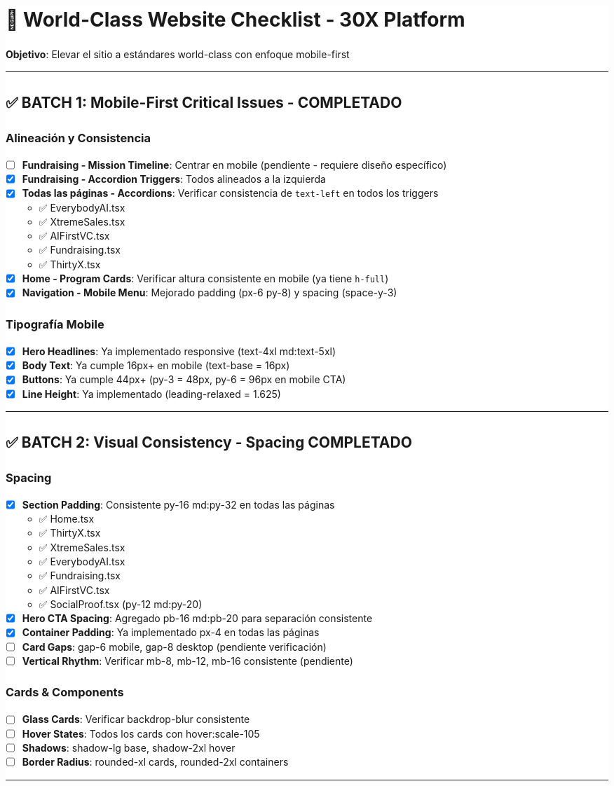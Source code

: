 # 🎯 World-Class Website Checklist - 30X Platform

**Objetivo**: Elevar el sitio a estándares world-class con enfoque mobile-first

---

## ✅ **BATCH 1: Mobile-First Critical Issues** - COMPLETADO

### Alineación y Consistencia
- [ ] **Fundraising - Mission Timeline**: Centrar en mobile (pendiente - requiere diseño específico)
- [x] **Fundraising - Accordion Triggers**: Todos alineados a la izquierda
- [x] **Todas las páginas - Accordions**: Verificar consistencia de `text-left` en todos los triggers
  - ✅ EverybodyAI.tsx
  - ✅ XtremeSales.tsx
  - ✅ AIFirstVC.tsx
  - ✅ Fundraising.tsx
  - ✅ ThirtyX.tsx
- [x] **Home - Program Cards**: Verificar altura consistente en mobile (ya tiene `h-full`)
- [x] **Navigation - Mobile Menu**: Mejorado padding (px-6 py-8) y spacing (space-y-3)

### Tipografía Mobile
- [x] **Hero Headlines**: Ya implementado responsive (text-4xl md:text-5xl)
- [x] **Body Text**: Ya cumple 16px+ en mobile (text-base = 16px)
- [x] **Buttons**: Ya cumple 44px+ (py-3 = 48px, py-6 = 96px en mobile CTA)
- [x] **Line Height**: Ya implementado (leading-relaxed = 1.625)

---

## ✅ **BATCH 2: Visual Consistency** - Spacing COMPLETADO

### Spacing
- [x] **Section Padding**: Consistente py-16 md:py-32 en todas las páginas
  - ✅ Home.tsx
  - ✅ ThirtyX.tsx
  - ✅ XtremeSales.tsx
  - ✅ EverybodyAI.tsx
  - ✅ Fundraising.tsx
  - ✅ AIFirstVC.tsx
  - ✅ SocialProof.tsx (py-12 md:py-20)
- [x] **Hero CTA Spacing**: Agregado pb-16 md:pb-20 para separación consistente
- [x] **Container Padding**: Ya implementado px-4 en todas las páginas
- [ ] **Card Gaps**: gap-6 mobile, gap-8 desktop (pendiente verificación)
- [ ] **Vertical Rhythm**: Verificar mb-8, mb-12, mb-16 consistente (pendiente)

### Cards & Components
- [ ] **Glass Cards**: Verificar backdrop-blur consistente
- [ ] **Hover States**: Todos los cards con hover:scale-105
- [ ] **Shadows**: shadow-lg base, shadow-2xl hover
- [ ] **Border Radius**: rounded-xl cards, rounded-2xl containers

---